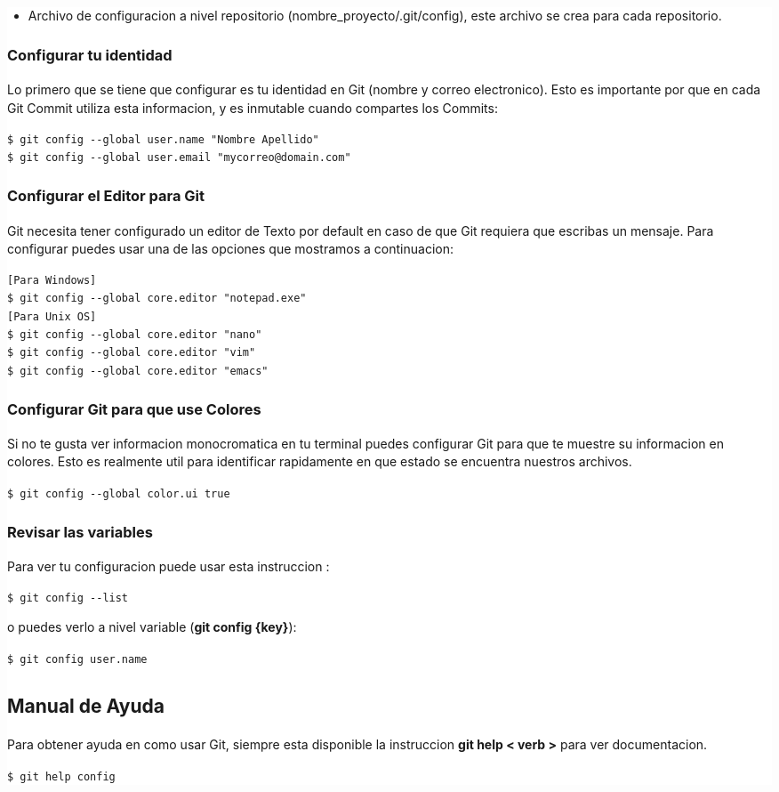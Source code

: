 * Archivo de configuracion a nivel repositorio (nombre_proyecto/.git/config), este archivo se crea para cada repositorio.

### Configurar tu identidad

Lo primero que se tiene que configurar es tu identidad en Git (nombre y correo electronico). Esto es importante por que en cada Git Commit utiliza esta informacion, y es inmutable cuando compartes los Commits:

```
$ git config --global user.name "Nombre Apellido"
$ git config --global user.email "mycorreo@domain.com"
```

### Configurar el Editor para Git

Git necesita tener configurado un editor de Texto por default en caso de que Git requiera que escribas un mensaje. Para configurar puedes usar una de las opciones que mostramos a continuacion:

```
[Para Windows]
$ git config --global core.editor "notepad.exe"
[Para Unix OS]
$ git config --global core.editor "nano"
$ git config --global core.editor "vim"
$ git config --global core.editor "emacs"
```

### Configurar Git para que use Colores

Si no te gusta ver informacion monocromatica en tu terminal puedes configurar Git para que te muestre su informacion en colores. Esto es realmente util para identificar rapidamente en que estado se encuentra nuestros archivos.

```
$ git config --global color.ui true
```

### Revisar las variables

Para ver tu configuracion puede usar esta instruccion :
```
$ git config --list
```
o puedes verlo a nivel variable (__git config {key}__):
```
$ git config user.name
```

## Manual de Ayuda

Para obtener ayuda en como usar Git, siempre esta disponible la instruccion __git help < verb >__ para ver documentacion.

```
$ git help config
```
